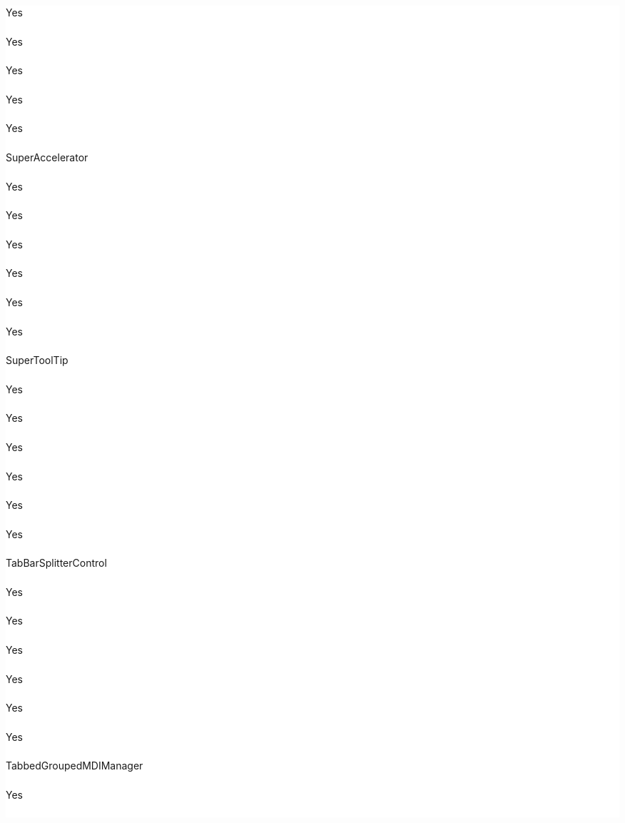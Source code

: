 <td>
Yes<br/><br/></td>
<td>
Yes<br/><br/></td>
<td>
Yes<br/><br/></td>
<td>
Yes<br/><br/></td>
<td>
Yes<br/><br/></td>
</tr>
<tr>
<td>
SuperAccelerator<br/><br/></td>
<td>
Yes<br/><br/></td>
<td>
Yes<br/><br/></td>
<td>
Yes<br/><br/></td>
<td>
Yes<br/><br/></td>
<td>
Yes<br/><br/></td>
<td>
Yes<br/><br/></td>
</tr>
<tr>
<td>
SuperToolTip<br/><br/></td>
<td>
Yes<br/><br/></td>
<td>
Yes<br/><br/></td>
<td>
Yes<br/><br/></td>
<td>
Yes<br/><br/></td>
<td>
Yes<br/><br/></td>
<td>
Yes<br/><br/></td>
</tr>
<tr>
<td>
TabBarSplitterControl<br/><br/></td>
<td>
Yes<br/><br/></td>
<td>
Yes<br/><br/></td>
<td>
Yes<br/><br/></td>
<td>
Yes<br/><br/></td>
<td>
Yes<br/><br/></td>
<td>
Yes<br/><br/></td>
</tr>
<tr>
<td>
TabbedGroupedMDIManager<br/><br/></td>
<td>
Yes<br/><br/></td>
